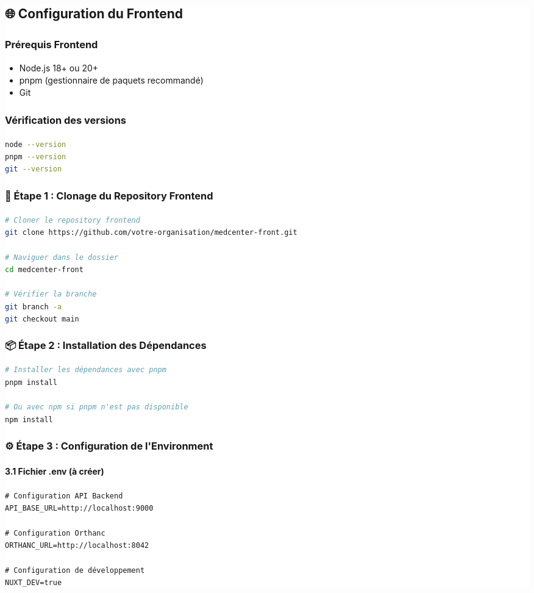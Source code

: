 
## 🌐 Configuration du Frontend

### Prérequis Frontend
- Node.js 18+ ou 20+
- pnpm (gestionnaire de paquets recommandé)
- Git

### Vérification des versions
```bash
node --version
pnpm --version
git --version
```

### 📂 Étape 1 : Clonage du Repository Frontend
```bash
# Cloner le repository frontend
git clone https://github.com/votre-organisation/medcenter-front.git

# Naviguer dans le dossier
cd medcenter-front

# Vérifier la branche
git branch -a
git checkout main
```

### 📦 Étape 2 : Installation des Dépendances
```bash
# Installer les dépendances avec pnpm
pnpm install

# Ou avec npm si pnpm n'est pas disponible
npm install
```

### ⚙️ Étape 3 : Configuration de l'Environment

#### 3.1 Fichier .env (à créer)
```env
# Configuration API Backend
API_BASE_URL=http://localhost:9000

# Configuration Orthanc
ORTHANC_URL=http://localhost:8042

# Configuration de développement
NUXT_DEV=true
```
